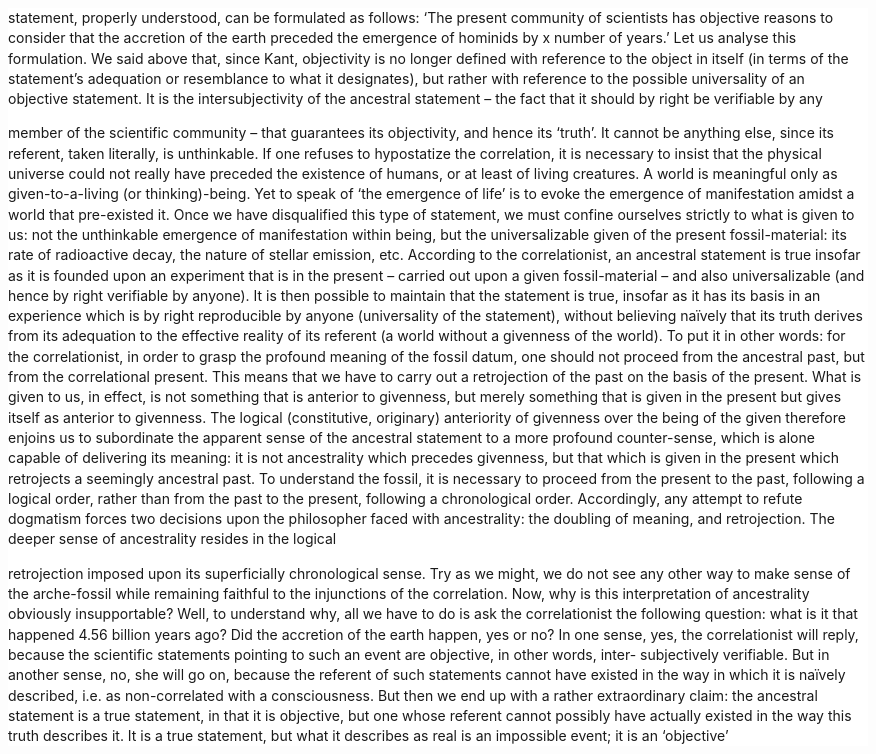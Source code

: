 statement, properly understood, can be formulated as follows: ‘The present
community of scientists has objective reasons to consider that the accretion
of the earth preceded the emergence of hominids by x number of years.’
Let us analyse this formulation.
We  said  above  that,  since  Kant,  objectivity  is  no  longer  defined  with
reference to the  object  in  itself  (in  terms  of  the  statement’s  adequation  or
resemblance to what it designates), but rather with reference to the possible
universality  of  an  objective  statement.  It  is  the  intersubjectivity  of  the
ancestral  statement  –  the  fact  that  it  should  by  right  be  verifiable  by  any

member  of  the  scientific  community  –  that  guarantees  its  objectivity,  and
hence its ‘truth’. It cannot be anything else, since its referent, taken literally,
is unthinkable. If one refuses to hypostatize the correlation, it is necessary
to  insist  that  the  physical  universe  could  not  really  have  preceded  the
existence of humans, or at least of living creatures. A world is meaningful
only  as  given-to-a-living  (or  thinking)-being.  Yet  to  speak  of  ‘the
emergence  of  life’  is  to  evoke  the  emergence  of  manifestation  amidst  a
world that pre-existed it. Once we have disqualified this type of statement,
we  must  confine  ourselves  strictly  to  what  is  given  to  us:  not  the
unthinkable  emergence  of  manifestation  within  being,  but  the
universalizable  given  of  the  present  fossil-material:  its  rate  of  radioactive
decay, the nature of stellar emission, etc. According to the correlationist, an
ancestral statement is true insofar as it is founded upon an experiment that
is  in  the  present  –  carried  out  upon  a  given  fossil-material  –  and  also
universalizable (and hence by right verifiable by anyone). It is then possible
to  maintain  that  the  statement  is  true,  insofar  as  it  has  its  basis  in  an
experience  which  is  by  right  reproducible  by  anyone  (universality  of  the
statement),  without  believing  naïvely  that  its  truth  derives  from  its
adequation  to  the  effective  reality  of  its  referent  (a  world  without  a
givenness of the world).
To  put  it  in  other  words:  for  the  correlationist,  in  order  to  grasp  the
profound  meaning  of  the  fossil  datum,  one  should  not  proceed  from  the
ancestral past, but from the correlational present. This means that we have
to carry out a retrojection of the past on the basis of the present. What is
given  to  us,  in  effect,  is  not  something  that  is  anterior  to  givenness,  but
merely something that is given in the present but gives itself as anterior to
givenness. The logical (constitutive, originary) anteriority of givenness over
the being of the given therefore enjoins us to subordinate the apparent sense
of the ancestral statement to a more profound counter-sense, which is alone
capable  of  delivering  its  meaning:  it  is  not  ancestrality  which  precedes
givenness,  but  that  which  is  given  in  the  present  which  retrojects  a
seemingly ancestral past. To understand the fossil, it is necessary to proceed
from the present to the past, following a logical order, rather than from the
past to the present, following a chronological order.
Accordingly, any attempt to refute dogmatism forces two decisions upon
the  philosopher  faced  with  ancestrality:  the  doubling  of  meaning,  and
retrojection.  The  deeper  sense  of  ancestrality  resides  in  the  logical

retrojection imposed upon  its  superficially  chronological sense.  Try  as we
might, we do not see any other way to make sense of the arche-fossil while
remaining faithful to the injunctions of the correlation.
Now,  why  is  this  interpretation  of  ancestrality  obviously  insupportable?
Well,  to  understand  why,  all  we  have  to  do  is  ask  the  correlationist  the
following question: what is it that happened 4.56 billion years ago? Did the
accretion of the earth happen, yes or no?
In  one  sense,  yes,  the  correlationist  will  reply,  because  the  scientific
statements  pointing  to  such  an  event  are  objective,  in  other  words,  inter-
subjectively verifiable. But in another sense, no, she will go on, because the
referent  of  such  statements  cannot  have  existed  in  the  way  in  which  it  is
naïvely described, i.e. as non-correlated with a consciousness. But then we
end up with a rather extraordinary claim: the ancestral statement is a true
statement,  in  that  it  is  objective,  but  one  whose  referent  cannot  possibly
have actually existed in the way this truth describes it. It is a true statement,
but  what  it  describes  as  real  is  an  impossible  event;  it  is  an  ‘objective’